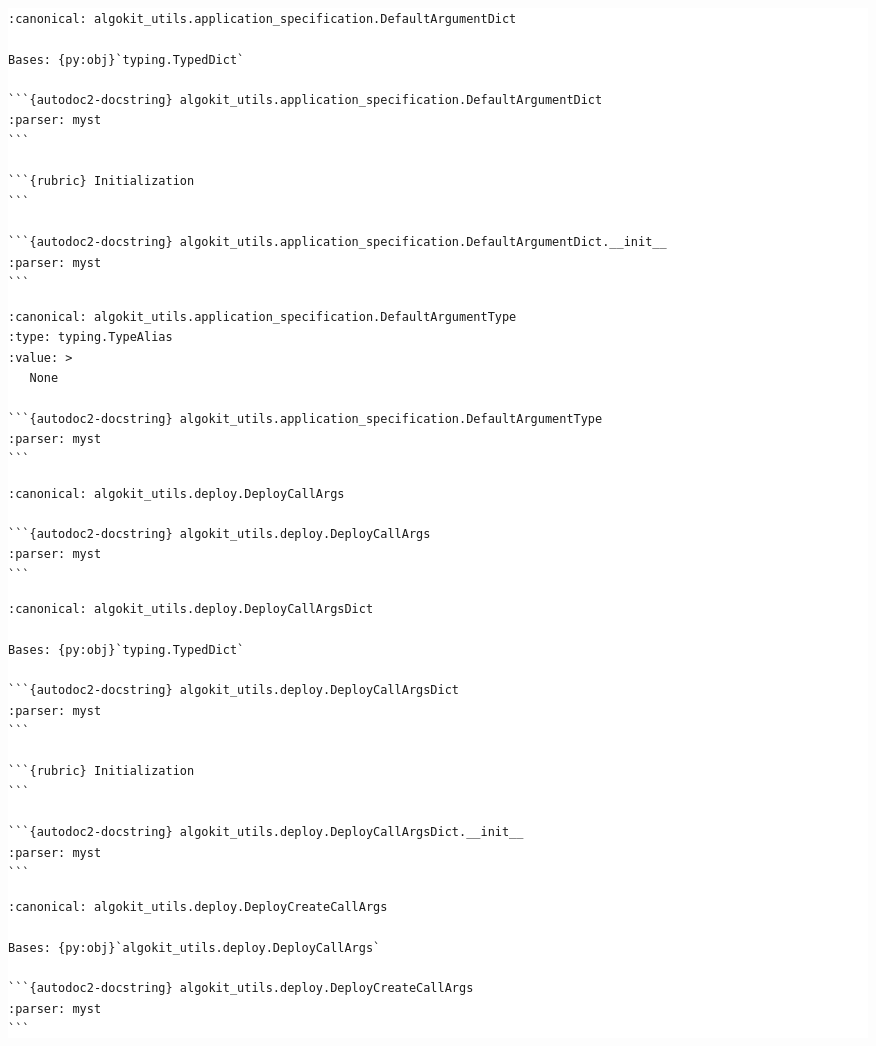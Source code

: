 ````{py:class} DefaultArgumentDict()
:canonical: algokit_utils.application_specification.DefaultArgumentDict

Bases: {py:obj}`typing.TypedDict`

```{autodoc2-docstring} algokit_utils.application_specification.DefaultArgumentDict
:parser: myst
```

```{rubric} Initialization
```

```{autodoc2-docstring} algokit_utils.application_specification.DefaultArgumentDict.__init__
:parser: myst
```

````

````{py:data} DefaultArgumentType
:canonical: algokit_utils.application_specification.DefaultArgumentType
:type: typing.TypeAlias
:value: >
   None

```{autodoc2-docstring} algokit_utils.application_specification.DefaultArgumentType
:parser: myst
```

````

````{py:class} DeployCallArgs
:canonical: algokit_utils.deploy.DeployCallArgs

```{autodoc2-docstring} algokit_utils.deploy.DeployCallArgs
:parser: myst
```

````

````{py:class} DeployCallArgsDict()
:canonical: algokit_utils.deploy.DeployCallArgsDict

Bases: {py:obj}`typing.TypedDict`

```{autodoc2-docstring} algokit_utils.deploy.DeployCallArgsDict
:parser: myst
```

```{rubric} Initialization
```

```{autodoc2-docstring} algokit_utils.deploy.DeployCallArgsDict.__init__
:parser: myst
```

````

````{py:class} DeployCreateCallArgs
:canonical: algokit_utils.deploy.DeployCreateCallArgs

Bases: {py:obj}`algokit_utils.deploy.DeployCallArgs`

```{autodoc2-docstring} algokit_utils.deploy.DeployCreateCallArgs
:parser: myst
```

````

